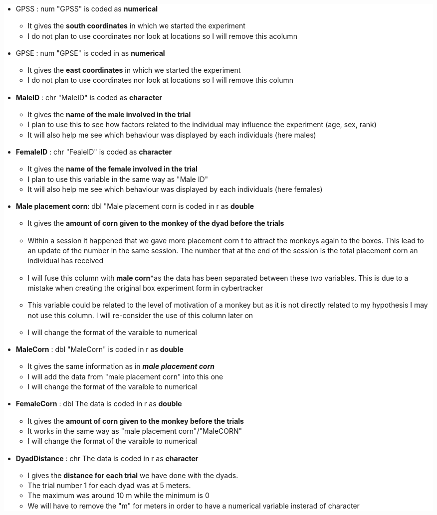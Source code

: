 * GPSS                   : num 
    "GPSS" is coded as **numerical**
    * It gives the **south coordinates** in which we started the experiment
    * I do not plan to use coordinates nor look at locations so I will remove this acolumn
    
  
* GPSE                   : num 
    "GPSE" is coded in as **numerical**
    * It gives the **east coordinates** in which we started the experiment
    * I do not plan to use coordinates nor look at locations so I will remove this column
  
  
* **MaleID**             : chr 
    "MaleID" is coded as **character**
    * It gives the **name of the male involved in the trial**
    * I plan to use this to see how factors related to the individual may influence the            experiment (age, sex, rank)
    * It will also help me see which behaviour was displayed by each individuals (here males)
  
  
* **FemaleID**           : chr
    "FealeID" is coded as **character**
    * It gives the **name of the female involved in the trial**
    * I plan to use this variable in the same way as "Male ID"
    * It will also help me see which behaviour was displayed by each individuals (here females)
    
  
  
* **Male placement corn**: dbl
    "Male placement corn is coded in r as **double**
    * It gives the **amount of corn given to the monkey of the dyad before the trials**
    * Within a session it happened that we gave more placement corn t to attract the monkeys again to the boxes. This lead to an update of the number in the same session. The number that at the end of the         session is the total placement corn an individual has received
    * I will fuse this column with **male corn***as the data has been separated between these two variables. This is due to a mistake when creating the original box experiment form in cybertracker
    
    * This variable could be related to the level of motivation of a monkey but as it is not directly related to my hypothesis I may not use this column. I will re-consider the use of this column later on
    * I will change the format of the varaible to numerical 
  
  
* **MaleCorn**           : dbl
    "MaleCorn" is coded in r as **double**
    * It gives the same information as in ***male placement corn***
    * I will add the data from "male placement corn" into this one
    * I will change the format of the varaible to numerical 
    
    
* **FemaleCorn**         : dbl
    The data is coded in r as **double**
    * It gives the **amount of corn given to the monkey before the trials**
    * It works in the same way as "male placement corn"/"MaleCORN"
    * I will change the format of the varaible to numerical 
  
  
* **DyadDistance**       : chr 
    The data is coded in r as **character**
    * I gives the **distance for each trial** we have done with the dyads. 
    * The trial number 1 for each dyad was at 5 meters. 
    * The maximum was around 10 m while the minimum is 0
    * We will have to remove the "m" for meters in order to have a numerical variable insterad of character
    